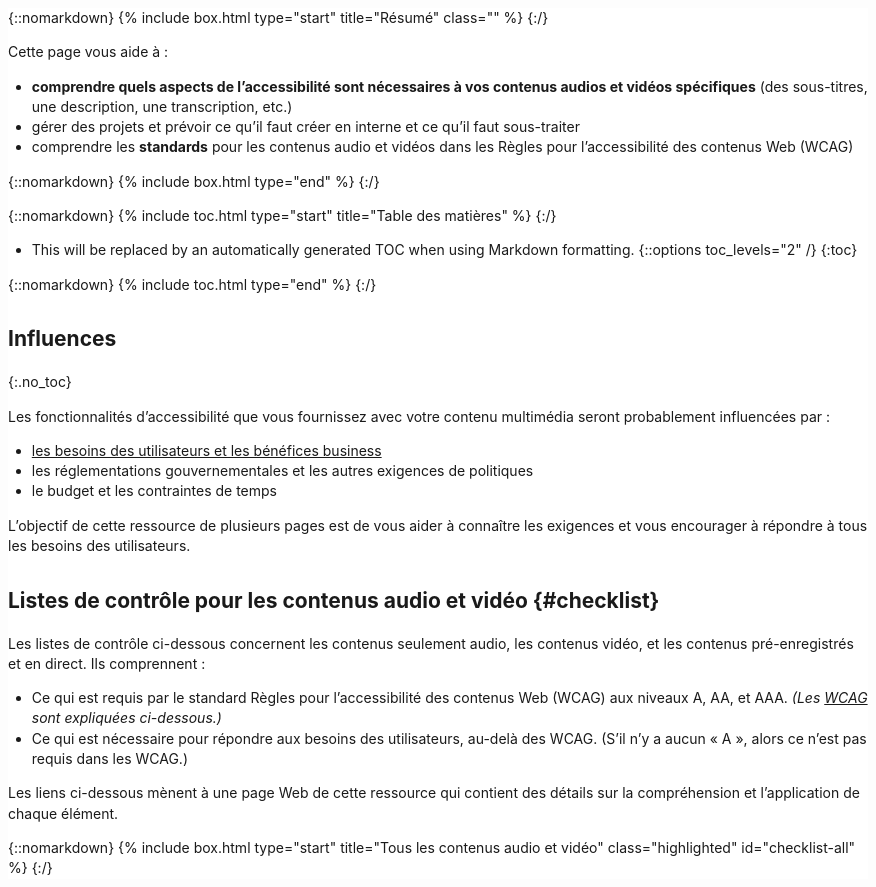 
{::nomarkdown}
{% include box.html type="start" title="Résumé" class="" %}
{:/}

Cette page vous aide à :
* **comprendre quels aspects de l’accessibilité sont nécessaires à vos contenus audios et vidéos spécifiques** (des sous-titres, une description, une transcription, etc.)
* gérer des projets et prévoir ce qu’il faut créer en interne et ce qu’il faut sous-traiter
* comprendre les **standards** pour les contenus audio et vidéos dans les Règles pour l’accessibilité des contenus Web (WCAG)

{::nomarkdown}
{% include box.html type="end" %}
{:/}

{::nomarkdown}
{% include toc.html type="start" title="Table des matières" %}
{:/}

- This will be replaced by an automatically generated TOC when using Markdown formatting.
{::options toc_levels="2" /}
{:toc}

{::nomarkdown}
{% include toc.html type="end" %}
{:/}

## Influences
{:.no_toc}

Les fonctionnalités d’accessibilité que vous fournissez avec votre contenu multimédia seront probablement influencées par :
* [les besoins des utilisateurs et les bénéfices business](/media/av/users-orgs/)
* les réglementations gouvernementales et les autres exigences de politiques
* le budget et les contraintes de temps

L’objectif de cette ressource de plusieurs pages est de vous aider à connaître les exigences et vous encourager à répondre à tous les besoins des utilisateurs.

## Listes de contrôle pour les contenus audio et vidéo {#checklist}

Les listes de contrôle ci-dessous concernent les contenus seulement audio, les contenus vidéo, et les contenus pré-enregistrés et en direct. Ils comprennent :
* Ce qui est requis par le standard Règles pour l’accessibilité des contenus Web (WCAG) aux niveaux A, AA, et AAA. _(Les [WCAG](#wcag-standard) sont expliquées ci-dessous.)_
* Ce qui est nécessaire pour répondre aux besoins des utilisateurs, au-delà des WCAG. (S’il n’y a aucun « A », alors ce n’est pas requis dans les WCAG.)

Les liens ci-dessous mènent à une page Web de cette ressource qui contient des détails sur la compréhension et l’application de chaque élément.

{::nomarkdown}
{% include box.html type="start" title="Tous les contenus audio et vidéo" class="highlighted" id="checklist-all" %}
{:/}
